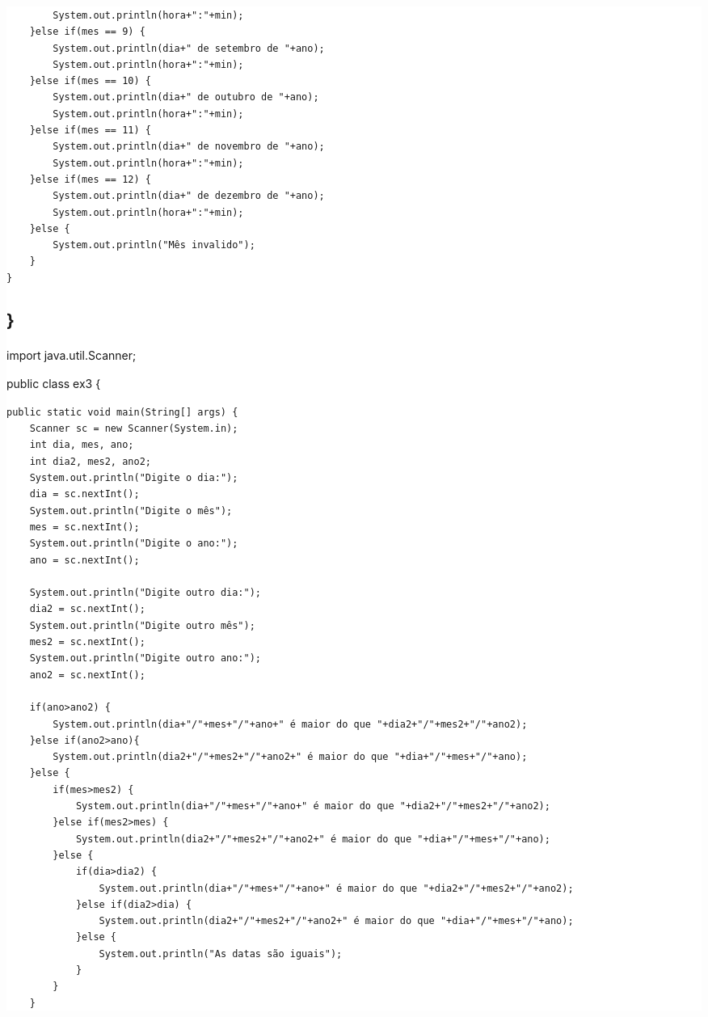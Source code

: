 			System.out.println(hora+":"+min);
		}else if(mes == 9) {
			System.out.println(dia+" de setembro de "+ano);
			System.out.println(hora+":"+min);
		}else if(mes == 10) {
			System.out.println(dia+" de outubro de "+ano);
			System.out.println(hora+":"+min);
		}else if(mes == 11) {
			System.out.println(dia+" de novembro de "+ano);
			System.out.println(hora+":"+min);
		}else if(mes == 12) {
			System.out.println(dia+" de dezembro de "+ano);
			System.out.println(hora+":"+min);
		}else {
			System.out.println("Mês invalido");
		}
	}

}
------------------------------------------
import java.util.Scanner;

public class ex3 {

	public static void main(String[] args) {
		Scanner sc = new Scanner(System.in);
		int dia, mes, ano;
		int dia2, mes2, ano2;
		System.out.println("Digite o dia:");
		dia = sc.nextInt();
		System.out.println("Digite o mês");
		mes = sc.nextInt();
		System.out.println("Digite o ano:");
		ano = sc.nextInt();
		
		System.out.println("Digite outro dia:");
		dia2 = sc.nextInt();
		System.out.println("Digite outro mês");
		mes2 = sc.nextInt();
		System.out.println("Digite outro ano:");
		ano2 = sc.nextInt();
		
		if(ano>ano2) {
			System.out.println(dia+"/"+mes+"/"+ano+" é maior do que "+dia2+"/"+mes2+"/"+ano2);
		}else if(ano2>ano){
			System.out.println(dia2+"/"+mes2+"/"+ano2+" é maior do que "+dia+"/"+mes+"/"+ano);
		}else {
			if(mes>mes2) {
				System.out.println(dia+"/"+mes+"/"+ano+" é maior do que "+dia2+"/"+mes2+"/"+ano2);
			}else if(mes2>mes) {
				System.out.println(dia2+"/"+mes2+"/"+ano2+" é maior do que "+dia+"/"+mes+"/"+ano);
			}else {
				if(dia>dia2) {
					System.out.println(dia+"/"+mes+"/"+ano+" é maior do que "+dia2+"/"+mes2+"/"+ano2);
				}else if(dia2>dia) {
					System.out.println(dia2+"/"+mes2+"/"+ano2+" é maior do que "+dia+"/"+mes+"/"+ano);
				}else {
					System.out.println("As datas são iguais");
				}
			}
		}
